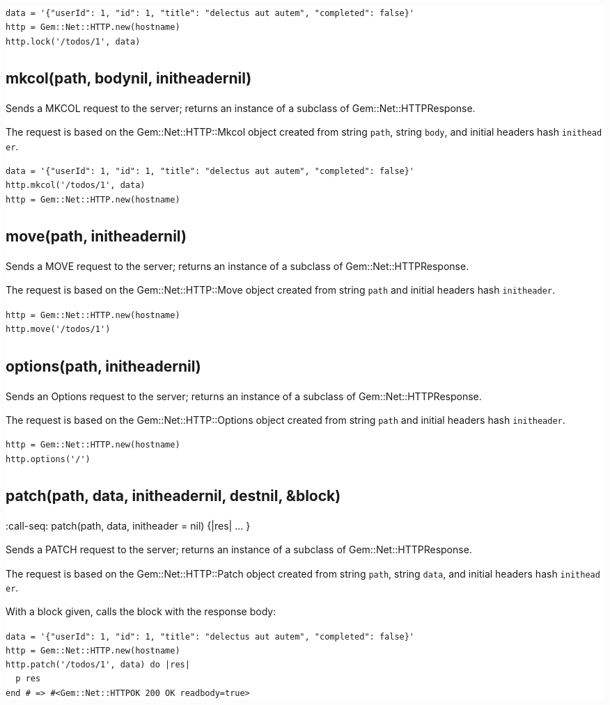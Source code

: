     data = '{"userId": 1, "id": 1, "title": "delectus aut autem", "completed": false}'
    http = Gem::Net::HTTP.new(hostname)
    http.lock('/todos/1', data)

## mkcol(path, bodynil, initheadernil) [](#method-i-mkcol)
Sends a MKCOL request to the server; returns an instance of a subclass of
Gem::Net::HTTPResponse.

The request is based on the Gem::Net::HTTP::Mkcol object created from string
`path`, string `body`, and initial headers hash `initheader`.

    data = '{"userId": 1, "id": 1, "title": "delectus aut autem", "completed": false}'
    http.mkcol('/todos/1', data)
    http = Gem::Net::HTTP.new(hostname)

## move(path, initheadernil) [](#method-i-move)
Sends a MOVE request to the server; returns an instance of a subclass of
Gem::Net::HTTPResponse.

The request is based on the Gem::Net::HTTP::Move object created from string
`path` and initial headers hash `initheader`.

    http = Gem::Net::HTTP.new(hostname)
    http.move('/todos/1')

## options(path, initheadernil) [](#method-i-options)
Sends an Options request to the server; returns an instance of a subclass of
Gem::Net::HTTPResponse.

The request is based on the Gem::Net::HTTP::Options object created from string
`path` and initial headers hash `initheader`.

    http = Gem::Net::HTTP.new(hostname)
    http.options('/')

## patch(path, data, initheadernil, destnil, &block) [](#method-i-patch)
:call-seq:
    patch(path, data, initheader = nil) {|res| ... }

Sends a PATCH request to the server; returns an instance of a subclass of
Gem::Net::HTTPResponse.

The request is based on the Gem::Net::HTTP::Patch object created from string
`path`, string `data`, and initial headers hash `initheader`.

With a block given, calls the block with the response body:

    data = '{"userId": 1, "id": 1, "title": "delectus aut autem", "completed": false}'
    http = Gem::Net::HTTP.new(hostname)
    http.patch('/todos/1', data) do |res|
      p res
    end # => #<Gem::Net::HTTPOK 200 OK readbody=true>
